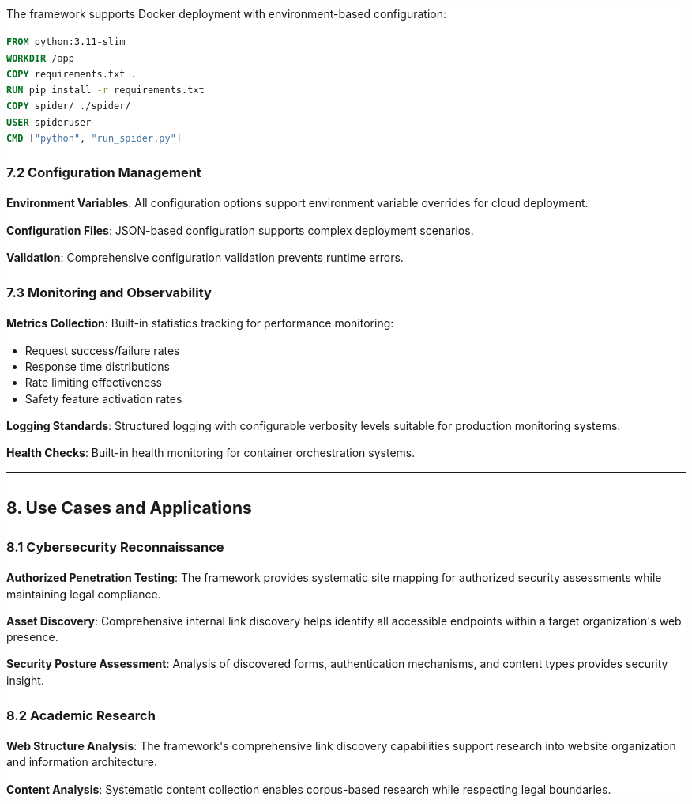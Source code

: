 The framework supports Docker deployment with environment-based configuration:

```dockerfile
FROM python:3.11-slim
WORKDIR /app
COPY requirements.txt .
RUN pip install -r requirements.txt
COPY spider/ ./spider/
USER spideruser
CMD ["python", "run_spider.py"]
```

### 7.2 Configuration Management

**Environment Variables**: All configuration options support environment variable overrides for cloud deployment.

**Configuration Files**: JSON-based configuration supports complex deployment scenarios.

**Validation**: Comprehensive configuration validation prevents runtime errors.

### 7.3 Monitoring and Observability

**Metrics Collection**: Built-in statistics tracking for performance monitoring:
- Request success/failure rates
- Response time distributions
- Rate limiting effectiveness
- Safety feature activation rates

**Logging Standards**: Structured logging with configurable verbosity levels suitable for production monitoring systems.

**Health Checks**: Built-in health monitoring for container orchestration systems.

---

## 8. Use Cases and Applications

### 8.1 Cybersecurity Reconnaissance

**Authorized Penetration Testing**: The framework provides systematic site mapping for authorized security assessments while maintaining legal compliance.

**Asset Discovery**: Comprehensive internal link discovery helps identify all accessible endpoints within a target organization's web presence.

**Security Posture Assessment**: Analysis of discovered forms, authentication mechanisms, and content types provides security insight.

### 8.2 Academic Research

**Web Structure Analysis**: The framework's comprehensive link discovery capabilities support research into website organization and information architecture.

**Content Analysis**: Systematic content collection enables corpus-based research while respecting legal boundaries.
